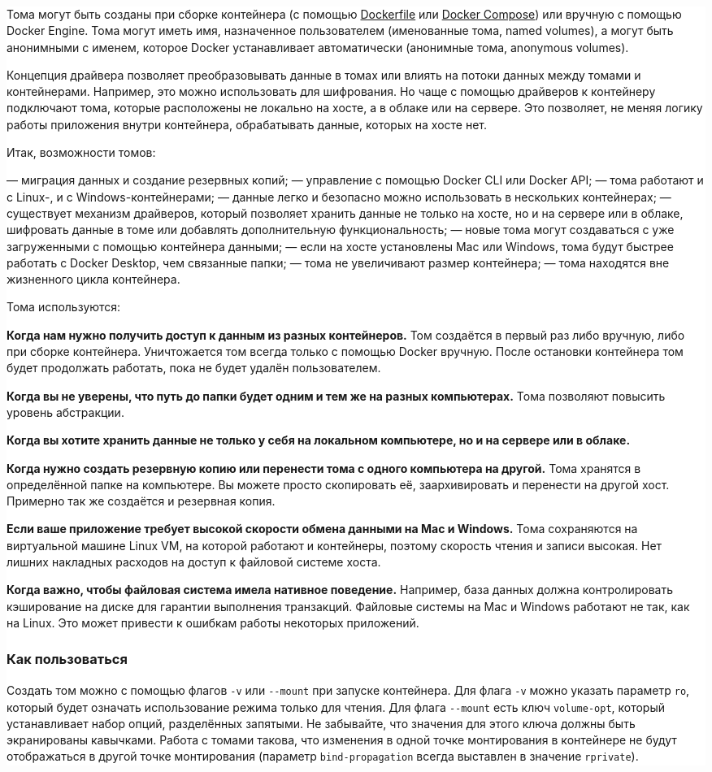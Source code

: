 Тома могут быть созданы при сборке контейнера (с помощью [Dockerfile](/tools/docker/) или [Docker Compose](/tools/docker-compose/)) или вручную с помощью Docker Engine. Тома могут иметь имя, назначенное пользователем (именованные тома, named volumes), а могут быть анонимными с именем, которое Docker устанавливает автоматически (анонимные тома, anonymous volumes).

Концепция драйвера позволяет преобразовывать данные в томах или влиять на потоки данных между томами и контейнерами. Например, это можно использовать для шифрования. Но чаще с помощью драйверов к контейнеру подключают тома, которые расположены не локально на хосте, а в облаке или на сервере. Это позволяет, не меняя логику работы приложения внутри контейнера, обрабатывать данные, которых на хосте нет.

Итак, возможности томов:

— миграция данных и создание резервных копий;
— управление с помощью Docker CLI или Docker API;
— тома работают и с Linux-, и с Windows-контейнерами;
— данные легко и безопасно можно использовать в нескольких контейнерах;
— существует механизм драйверов, который позволяет хранить данные не только на хосте, но и на сервере или в облаке, шифровать данные в томе или добавлять дополнительную функциональность;
— новые тома могут создаваться с уже загруженными с помощью контейнера данными;
— если на хосте установлены Mac или Windows, тома будут быстрее работать с Docker Desktop, чем связанные папки;
— тома не увеличивают размер контейнера;
— тома находятся вне жизненного цикла контейнера.

Тома используются:

**Когда нам нужно получить доступ к данным из разных контейнеров.** Том создаётся в первый раз либо вручную, либо при сборке контейнера. Уничтожается том всегда только с помощью Docker вручную. После остановки контейнера том будет продолжать работать, пока не будет удалён пользователем.

**Когда вы не уверены, что путь до папки будет одним и тем же на разных компьютерах.** Тома позволяют повысить уровень абстракции.

**Когда вы хотите хранить данные не только у себя на локальном компьютере, но и на сервере или в облаке.**

**Когда нужно создать резервную копию или перенести тома с одного компьютера на другой.** Тома хранятся в определённой папке на компьютере. Вы можете просто скопировать её, заархивировать и перенести на другой хост. Примерно так же создаётся и резервная копия.

**Если ваше приложение требует высокой скорости обмена данными на Mac и Windows.** Тома сохраняются на виртуальной машине Linux VM, на которой работают и контейнеры, поэтому скорость чтения и записи высокая. Нет лишних накладных расходов на доступ к файловой системе хоста.

**Когда важно, чтобы файловая система имела нативное поведение.** Например, база данных должна контролировать кэширование на диске для гарантии выполнения транзакций. Файловые системы на Mac и Windows работают не так, как на Linux. Это может привести к ошибкам работы некоторых приложений.

### Как пользоваться

Создать том можно с помощью флагов `-v` или `--mount` при запуске контейнера. Для флага `-v` можно указать параметр `ro`, который будет означать использование режима только для чтения. Для флага `--mount` есть ключ `volume-opt`, который устанавливает набор опций, разделённых запятыми. Не забывайте, что значения для этого ключа должны быть экранированы кавычками. Работа с томами такова, что изменения в одной точке монтирования в контейнере не будут отображаться в другой точке монтирования (параметр `bind-propagation` всегда выставлен в значение `rprivate`).
